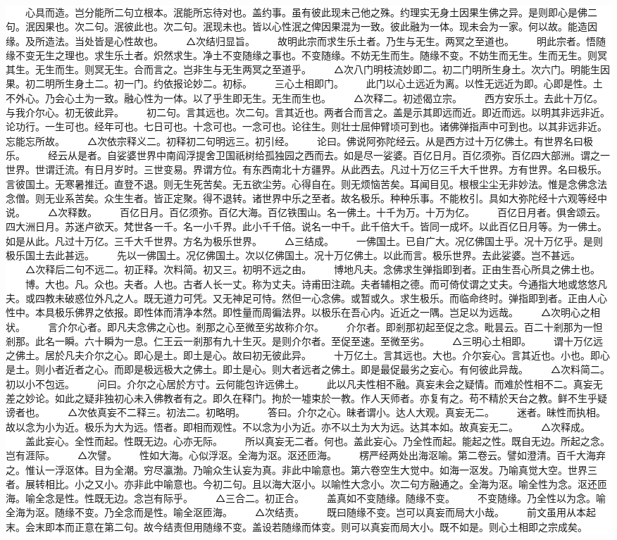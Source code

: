　　心具而造。岂分能所二句立根本。泯能所忘待对也。盖约事。虽有彼此现未己他之殊。约理实无身土因果生佛之异。是则即心是佛二句。泯因果也。次二句。泯彼此也。次二句。泯现未也。皆以心性泯之俾因果混为一致。彼此融为一体。现未会为一家。何以故。能造因缘。及所造法。当处皆是心性故也。
　　△次结归显旨。
　　故明此宗而求生乐土者。乃生与无生。两冥之至道也。
　　明此宗者。悟随缘不变无生之理也。求生乐土者。炽然求生。净土不变随缘之事也。不变随缘。不妨无生而生。随缘不变。不妨生而无生。生而无生。则冥其生。无生而生。则冥无生。合而言之。岂非生与无生两冥之至道乎。
　　△次八门明枝流妙即二。初二门明所生身土。次六门。明能生因果。初二明所生身土二。初一门。约依报论妙二。初标。
　　三心土相即门。
　　此门以心土远近为离。以性无远近为即。心即是性。土不外心。乃会心土为一致。融心性为一体。以了乎生即无生。无生而生也。
　　△次释二。初述偈立宗。
　　西方安乐土。去此十万亿。与我介尔心。初无彼此异。
　　初二句。言其远也。次二句。言其近也。两者合而言之。盖是示其即远而近。即近而远。以明其非远非近。论功行。一生可也。经年可也。七日可也。十念可也。一念可也。论往生。则壮士屈伸臂顷可到也。诸佛弹指声中可到也。以其非远非近。忘能忘所故。
　　△次依宗释义二。初释初二句明远三。初引经。
　　论曰。佛说阿弥陀经云。从是西方过十万亿佛土。有世界名曰极乐。
　　经云从是者。自娑婆世界中南阎浮提舍卫国祇树给孤独园之西而去。如是尽一娑婆。百亿日月。百亿须弥。百亿四大部洲。谓之一世界。世谓迁流。有日月岁时。三世变易。界谓方位。有东西南北十方疆界。从此西去。凡过十万亿三千大千世界。方有世界。名曰极乐。言彼国土。无寒暑推迁。直登不退。则无生死苦矣。无五欲尘劳。心得自在。则无烦恼苦矣。耳闻目见。根根尘尘无非妙法。惟是念佛念法念僧。则无业系苦矣。众生生者。皆正定聚。得不退转。诸世界中乐之至者。故名极乐。种种乐事。不能枚引。具如大弥陀经十六观等经中说。
　　△次释数。
　　百亿日月。百亿须弥。百亿大海。百亿铁围山。名一佛土。十千为万。十万为亿。
　　百亿日月者。俱舍颂云。四大洲日月。苏迷卢欲天。梵世各一千。名一小千界。此小千千倍。说名一中千。此千倍大千。皆同一成坏。以此百亿日月等。为一佛土。如是从此。凡过十万亿。三千大千世界。方名为极乐世界。
　　△三结成。
　　一佛国土。已自广大。况亿佛国土乎。况十万亿乎。是则极乐国土去此甚远。
　　先以一佛国土。况亿佛国土。次以亿佛国土。况十万亿佛土。以此而言。极乐世界。去此娑婆。岂不甚远。
　　△次释后二句不远二。初正释。次料简。初又三。初明不远之由。
　　博地凡夫。念佛求生弹指即到者。正由生吾心所具之佛土也。
　　博。大也。凡。众也。夫者。人也。古者人长一丈。称为丈夫。诗甫田注疏。夫者辅相之德。而可倚仗谓之丈夫。今通指大地或悠悠凡夫。或四教未破惑位外凡之人。既无道力可凭。又无神足可恃。然但一心念佛。或暂或久。求生极乐。而临命终时。弹指即到者。正由人心性中。本具极乐佛界之依报。即性体而清净本然。即性量而周徧法界。以极乐在吾心内。近近之一隅。岂足以为远哉。
　　△次明心之相状。
　　言介尔心者。即凡夫念佛之心也。剎那之心至微至劣故称介尔。
　　介尔者。即剎那初起至促之念。毗昙云。百二十剎那为一怛剎那。此名一瞬。六十瞬为一息。仁王云一剎那有九十生灭。是则介尔者。至促至速。至微至劣。
　　△三明心土相即。
　　谓十万亿远之佛土。居於凡夫介尔之心。即心是土。即土是心。故曰初无彼此异。
　　十万亿土。言其远也。大也。介尔妄心。言其近也。小也。即心是土。则小者近者之心。而即是极远极大之佛土。即土是心。则大者远者之佛土。即是最促最劣之妄心。有何彼此异哉。
　　△次料简二。初以小不包远。
　　问曰。介尔之心居於方寸。云何能包许远佛土。
　　此以凡夫性相不融。真妄未会之疑情。而难於性相不二。真妄无差之妙论。如此之疑非独初心未入佛教者有之。即久在释门。拘於一墟束於一教。作人天师者。亦复有之。苟不精於天台之教。鲜不生乎疑谤者也。
　　△次依真妄不二释三。初法二。初略明。
　　答曰。介尔之心。昧者谓小。达人大观。真妄无二。
　　迷者。昧性而执相。故以念为小为近。极乐为大为远。悟者。即相而观性。不以念为小为近。亦不以土为大为远。达其本如。故真妄无二。
　　△次释成。
　　盖此妄心。全性而起。性既无边。心亦无际。
　　所以真妄无二者。何也。盖此妄心。乃全性而起。能起之性。既自无边。所起之念。岂有涯际。
　　△次譬。
　　性如大海。心似浮沤。全海为沤。沤还匝海。
　　楞严经两处出海沤喻。第二卷云。譬如澄清。百千大海弃之。惟认一浮沤体。目为全潮。穷尽瀛渤。乃喻众生认妄为真。非此中喻意也。第六卷空生大觉中。如海一沤发。乃喻真觉大空。世界三者。展转相比。小之又小。亦非此中喻意也。今初二句。且以海大沤小。以喻性大念小。次二句方融通之。全海为沤。喻全性为念。沤还匝海。喻全念是性。性既无边。念岂有际乎。
　　△三合二。初正合。
　　盖真如不变随缘。随缘不变。
　　不变随缘。乃全性以为念。喻全海为沤。随缘不变。乃全念而是性。喻全沤匝海。
　　△次结责。
　　既曰随缘不变。岂可以真妄而局大小哉。
　　前文虽用从本起末。会末即本而正意在第二句。故今结责但用随缘不变。盖设若随缘而体变。则可以真妄而局大小。既不如是。则心土相即之宗成矣。
